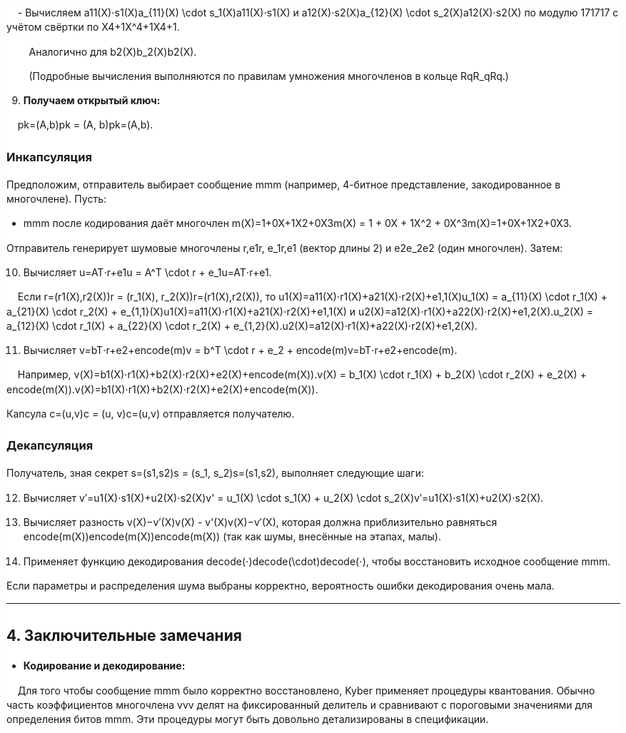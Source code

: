     - Вычисляем a11(X)⋅s1(X)a_{11}(X) \cdot s_1(X)a11​(X)⋅s1​(X) и a12(X)⋅s2(X)a_{12}(X) \cdot s_2(X)a12​(X)⋅s2​(X) по модулю 171717 с учётом свёртки по X4+1X^4+1X4+1.  

        Аналогично для b2(X)b_2(X)b2​(X).  

        (Подробные вычисления выполняются по правилам умножения многочленов в кольце RqR_qRq​.)

9. **Получаем открытый ключ:**  

    pk=(A,b)pk = (A, b)pk=(A,b).

### Инкапсуляция

Предположим, отправитель выбирает сообщение mmm (например, 4-битное представление, закодированное в многочлене). Пусть:

- mmm после кодирования даёт многочлен m(X)=1+0X+1X2+0X3m(X) = 1 + 0X + 1X^2 + 0X^3m(X)=1+0X+1X2+0X3.

Отправитель генерирует шумовые многочлены r,e1r, e_1r,e1​ (вектор длины 2) и e2e_2e2​ (один многочлен). Затем:

10. Вычисляет u=AT⋅r+e1u = A^T \cdot r + e_1u=AT⋅r+e1​.  

    Если r=(r1(X),r2(X))r = (r_1(X), r_2(X))r=(r1​(X),r2​(X)), то u1(X)=a11(X)⋅r1(X)+a21(X)⋅r2(X)+e1,1(X)u_1(X) = a_{11}(X) \cdot r_1(X) + a_{21}(X) \cdot r_2(X) + e_{1,1}(X)u1​(X)=a11​(X)⋅r1​(X)+a21​(X)⋅r2​(X)+e1,1​(X) и u2(X)=a12(X)⋅r1(X)+a22(X)⋅r2(X)+e1,2(X).u_2(X) = a_{12}(X) \cdot r_1(X) + a_{22}(X) \cdot r_2(X) + e_{1,2}(X).u2​(X)=a12​(X)⋅r1​(X)+a22​(X)⋅r2​(X)+e1,2​(X).

11. Вычисляет v=bT⋅r+e2+encode(m)v = b^T \cdot r + e_2 + encode(m)v=bT⋅r+e2​+encode(m).  

    Например, v(X)=b1(X)⋅r1(X)+b2(X)⋅r2(X)+e2(X)+encode(m(X)).v(X) = b_1(X) \cdot r_1(X) + b_2(X) \cdot r_2(X) + e_2(X) + encode(m(X)).v(X)=b1​(X)⋅r1​(X)+b2​(X)⋅r2​(X)+e2​(X)+encode(m(X)).

Капсула c=(u,v)c = (u, v)c=(u,v) отправляется получателю.

### Декапсуляция

Получатель, зная секрет s=(s1,s2)s = (s_1, s_2)s=(s1​,s2​), выполняет следующие шаги:

12. Вычисляет v′=u1(X)⋅s1(X)+u2(X)⋅s2(X)v' = u_1(X) \cdot s_1(X) + u_2(X) \cdot s_2(X)v′=u1​(X)⋅s1​(X)+u2​(X)⋅s2​(X).

13. Вычисляет разность v(X)−v′(X)v(X) - v'(X)v(X)−v′(X), которая должна приблизительно равняться encode(m(X))encode(m(X))encode(m(X)) (так как шумы, внесённые на этапах, малы).

14. Применяет функцию декодирования decode(⋅)decode(\cdot)decode(⋅), чтобы восстановить исходное сообщение mmm.

Если параметры и распределения шума выбраны корректно, вероятность ошибки декодирования очень мала.

---

## 4. Заключительные замечания

- **Кодирование и декодирование:**  

    Для того чтобы сообщение mmm было корректно восстановлено, Kyber применяет процедуры квантования. Обычно часть коэффициентов многочлена vvv делят на фиксированный делитель и сравнивают с пороговыми значениями для определения битов mmm. Эти процедуры могут быть довольно детализированы в спецификации.
